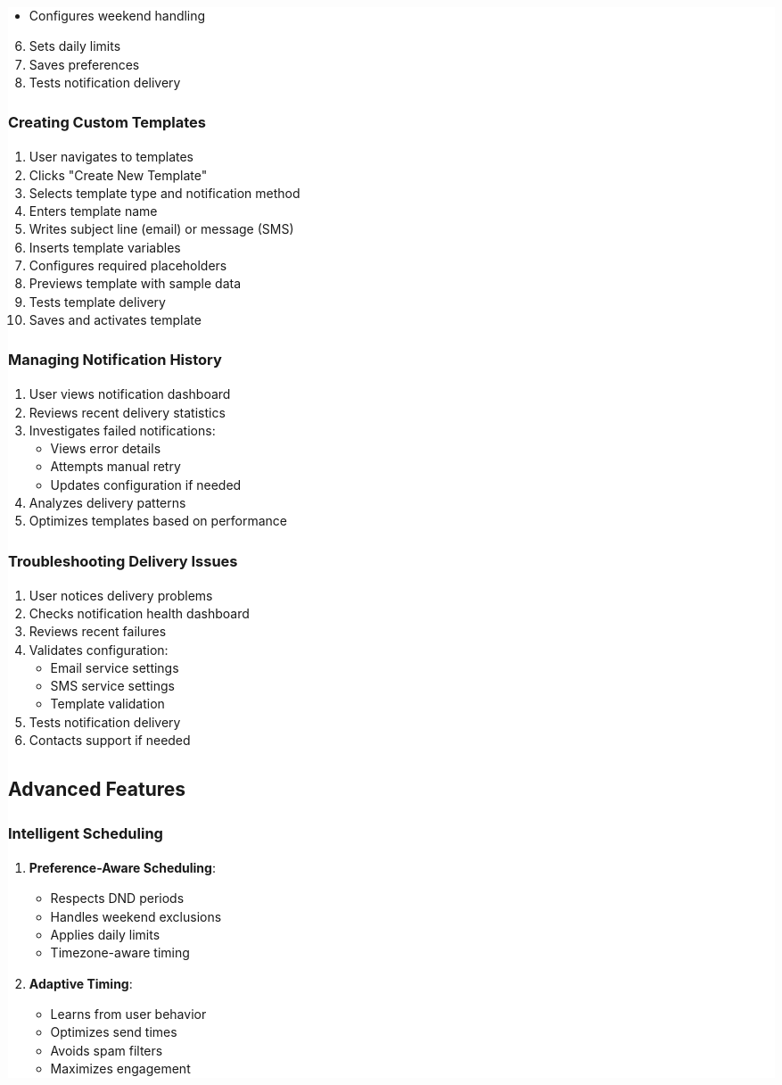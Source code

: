    - Configures weekend handling
6. Sets daily limits
7. Saves preferences
8. Tests notification delivery

### Creating Custom Templates
1. User navigates to templates
2. Clicks "Create New Template"
3. Selects template type and notification method
4. Enters template name
5. Writes subject line (email) or message (SMS)
6. Inserts template variables
7. Configures required placeholders
8. Previews template with sample data
9. Tests template delivery
10. Saves and activates template

### Managing Notification History
1. User views notification dashboard
2. Reviews recent delivery statistics
3. Investigates failed notifications:
   - Views error details
   - Attempts manual retry
   - Updates configuration if needed
4. Analyzes delivery patterns
5. Optimizes templates based on performance

### Troubleshooting Delivery Issues
1. User notices delivery problems
2. Checks notification health dashboard
3. Reviews recent failures
4. Validates configuration:
   - Email service settings
   - SMS service settings
   - Template validation
5. Tests notification delivery
6. Contacts support if needed

## Advanced Features

### Intelligent Scheduling
1. **Preference-Aware Scheduling**:
   - Respects DND periods
   - Handles weekend exclusions
   - Applies daily limits
   - Timezone-aware timing

2. **Adaptive Timing**:
   - Learns from user behavior
   - Optimizes send times
   - Avoids spam filters
   - Maximizes engagement

